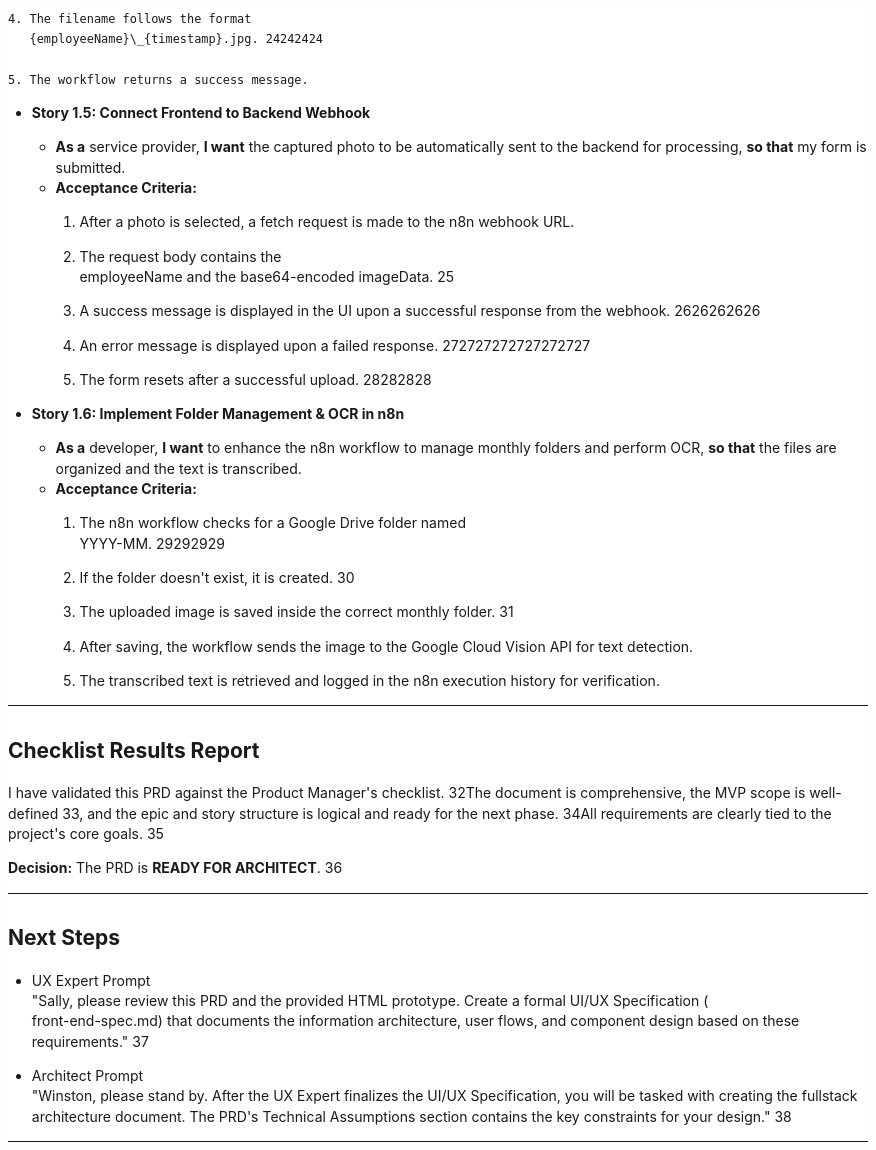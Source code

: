     4. The filename follows the format  
       {employeeName}\_{timestamp}.jpg. 24242424

    5. The workflow returns a success message.  
* **Story 1.5: Connect Frontend to Backend Webhook**  
  * **As a** service provider, **I want** the captured photo to be automatically sent to the backend for processing, **so that** my form is submitted.  
  * **Acceptance Criteria:**  
    1. After a photo is selected, a fetch request is made to the n8n webhook URL.  
    2. The request body contains the  
       employeeName and the base64-encoded imageData. 25

    3. A success message is displayed in the UI upon a successful response from the webhook. 2626262626

    4. An error message is displayed upon a failed response. 272727272727272727

    5. The form resets after a successful upload. 28282828

* **Story 1.6: Implement Folder Management & OCR in n8n**  
  * **As a** developer, **I want** to enhance the n8n workflow to manage monthly folders and perform OCR, **so that** the files are organized and the text is transcribed.  
  * **Acceptance Criteria:**  
    1. The n8n workflow checks for a Google Drive folder named  
       YYYY-MM. 29292929

    2. If the folder doesn't exist, it is created. 30

    3. The uploaded image is saved inside the correct monthly folder. 31

    4. After saving, the workflow sends the image to the Google Cloud Vision API for text detection.  
    5. The transcribed text is retrieved and logged in the n8n execution history for verification.

---

## **Checklist Results Report**

I have validated this PRD against the Product Manager's checklist. 32The document is comprehensive, the MVP scope is well-defined 33, and the epic and story structure is logical and ready for the next phase. 34All requirements are clearly tied to the project's core goals. 35

**Decision:** The PRD is **READY FOR ARCHITECT**. 36

---

## **Next Steps**

* UX Expert Prompt  
  "Sally, please review this PRD and the provided HTML prototype. Create a formal UI/UX Specification (  
  front-end-spec.md) that documents the information architecture, user flows, and component design based on these requirements." 37

* Architect Prompt  
  "Winston, please stand by. After the UX Expert finalizes the UI/UX Specification, you will be tasked with creating the fullstack architecture document. The PRD's Technical Assumptions section contains the key constraints for your design." 38

---